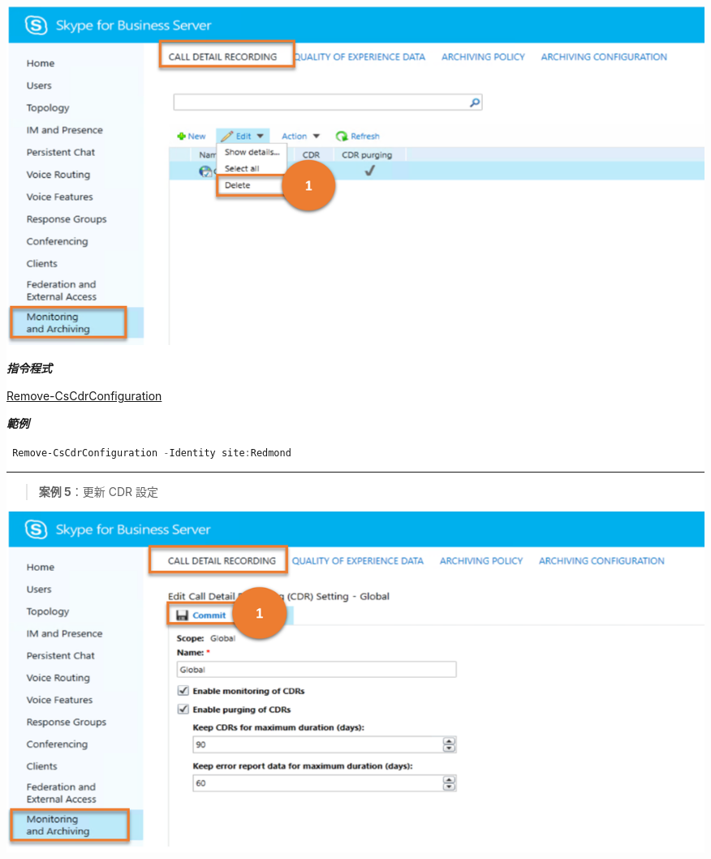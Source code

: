    ![刪除 Cdr 設定](./media/cdr-configurations-4.png)

***指令程式***

[Remove-CsCdrConfiguration](/powershell/module/skype/remove-cscdrconfiguration)

***範例***

```powershell
 Remove-CsCdrConfiguration -Identity site:Redmond
```

---

> **案例 5**：更新 CDR 設定

   ![更新 Cdr 設定](./media/cdr-configurations-5.png)
